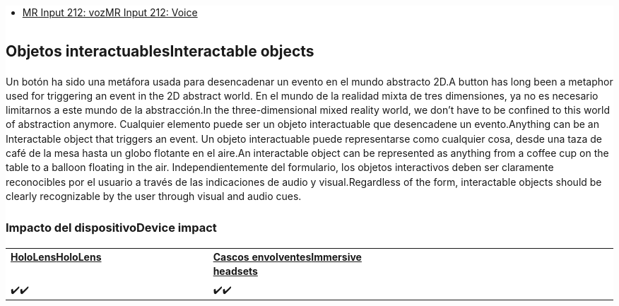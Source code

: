 * [<span data-ttu-id="f3f01-462">MR Input 212: voz</span><span class="sxs-lookup"><span data-stu-id="f3f01-462">MR Input 212: Voice</span></span>](holograms-212.md)

## <a name="interactable-objects"></a><span data-ttu-id="f3f01-463">Objetos interactuables</span><span class="sxs-lookup"><span data-stu-id="f3f01-463">Interactable objects</span></span>

<span data-ttu-id="f3f01-464">Un botón ha sido una metáfora usada para desencadenar un evento en el mundo abstracto 2D.</span><span class="sxs-lookup"><span data-stu-id="f3f01-464">A button has long been a metaphor used for triggering an event in the 2D abstract world.</span></span> <span data-ttu-id="f3f01-465">En el mundo de la realidad mixta de tres dimensiones, ya no es necesario limitarnos a este mundo de la abstracción.</span><span class="sxs-lookup"><span data-stu-id="f3f01-465">In the three-dimensional mixed reality world, we don’t have to be confined to this world of abstraction anymore.</span></span> <span data-ttu-id="f3f01-466">Cualquier elemento puede ser un objeto interactuable que desencadene un evento.</span><span class="sxs-lookup"><span data-stu-id="f3f01-466">Anything can be an Interactable object that triggers an event.</span></span> <span data-ttu-id="f3f01-467">Un objeto interactuable puede representarse como cualquier cosa, desde una taza de café de la mesa hasta un globo flotante en el aire.</span><span class="sxs-lookup"><span data-stu-id="f3f01-467">An interactable object can be represented as anything from a coffee cup on the table to a balloon floating in the air.</span></span> <span data-ttu-id="f3f01-468">Independientemente del formulario, los objetos interactivos deben ser claramente reconocibles por el usuario a través de las indicaciones de audio y visual.</span><span class="sxs-lookup"><span data-stu-id="f3f01-468">Regardless of the form, interactable objects should be clearly recognizable by the user through visual and audio cues.</span></span>

### <a name="device-impact"></a><span data-ttu-id="f3f01-469">Impacto del dispositivo</span><span class="sxs-lookup"><span data-stu-id="f3f01-469">Device impact</span></span>

<table>
    <colgroup>
    <col width="33%" />
    <col width="33%" />
    <col width="33%" />
    </colgroup>
    <tr>
        <td><span data-ttu-id="f3f01-470"><a href="hololens-hardware-details.md"><strong>HoloLens</strong></a></span><span class="sxs-lookup"><span data-stu-id="f3f01-470"><a href="hololens-hardware-details.md"><strong>HoloLens</strong></a></span></span></td>
        <td><span data-ttu-id="f3f01-471"><a href="immersive-headset-hardware-details.md"><strong>Cascos envolventes</strong></a></span><span class="sxs-lookup"><span data-stu-id="f3f01-471"><a href="immersive-headset-hardware-details.md"><strong>Immersive headsets</strong></a></span></span></td>
        <td></td>
    </tr>
     <tr>
        <td><span data-ttu-id="f3f01-472">✔️</span><span class="sxs-lookup"><span data-stu-id="f3f01-472">✔️</span></span></td>
        <td><span data-ttu-id="f3f01-473">✔️</span><span class="sxs-lookup"><span data-stu-id="f3f01-473">✔️</span></span></td>
        <td></td>
    </tr>
</table>
